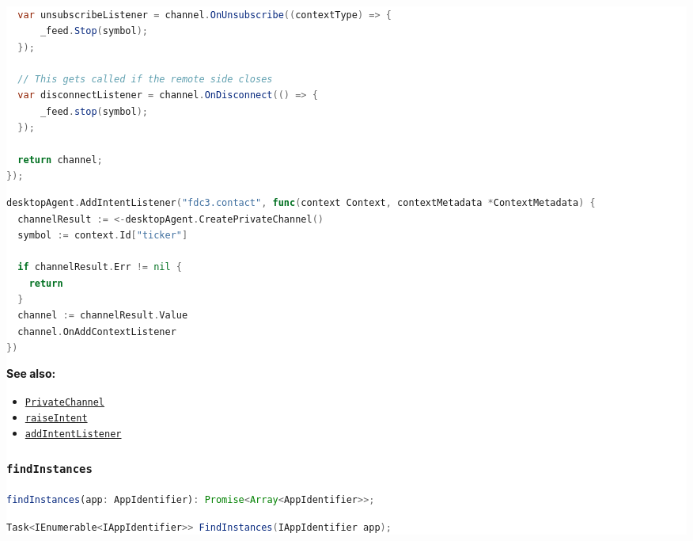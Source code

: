 ```csharp
  var unsubscribeListener = channel.OnUnsubscribe((contextType) => {
      _feed.Stop(symbol);
  });

  // This gets called if the remote side closes
  var disconnectListener = channel.OnDisconnect(() => {
      _feed.stop(symbol);
  });
  
  return channel;
});
```

</TabItem>
<TabItem value="golang" label="Go">

```go
desktopAgent.AddIntentListener("fdc3.contact", func(context Context, contextMetadata *ContextMetadata) {
  channelResult := <-desktopAgent.CreatePrivateChannel()
  symbol := context.Id["ticker"]

  if channelResult.Err != nil {
    return 
  }
  channel := channelResult.Value
  channel.OnAddContextListener
})

```

</TabItem>
</Tabs>

**See also:**

- [`PrivateChannel`](PrivateChannel)
- [`raiseIntent`](#raiseintent)
- [`addIntentListener`](#addintentlistener)

### `findInstances`

<Tabs groupId="lang">
<TabItem value="ts" label="TypeScript/JavaScript">

```ts
findInstances(app: AppIdentifier): Promise<Array<AppIdentifier>>;
```

</TabItem>
<TabItem value="dotnet" label=".NET">

```csharp
Task<IEnumerable<IAppIdentifier>> FindInstances(IAppIdentifier app);
```
